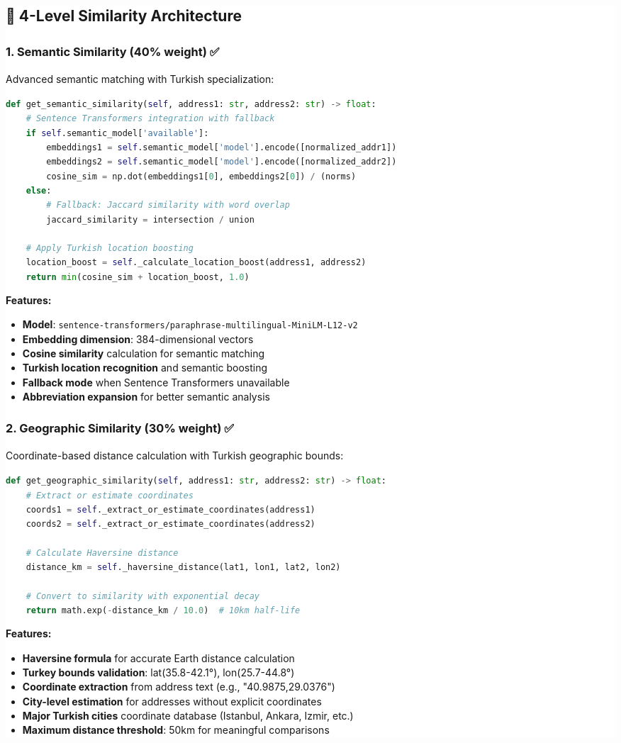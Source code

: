 ## 🧠 4-Level Similarity Architecture

### **1. Semantic Similarity (40% weight) ✅**
Advanced semantic matching with Turkish specialization:

```python
def get_semantic_similarity(self, address1: str, address2: str) -> float:
    # Sentence Transformers integration with fallback
    if self.semantic_model['available']:
        embeddings1 = self.semantic_model['model'].encode([normalized_addr1])
        embeddings2 = self.semantic_model['model'].encode([normalized_addr2])
        cosine_sim = np.dot(embeddings1[0], embeddings2[0]) / (norms)
    else:
        # Fallback: Jaccard similarity with word overlap
        jaccard_similarity = intersection / union
    
    # Apply Turkish location boosting
    location_boost = self._calculate_location_boost(address1, address2)
    return min(cosine_sim + location_boost, 1.0)
```

**Features:**
- **Model**: `sentence-transformers/paraphrase-multilingual-MiniLM-L12-v2`
- **Embedding dimension**: 384-dimensional vectors
- **Cosine similarity** calculation for semantic matching
- **Turkish location recognition** and semantic boosting
- **Fallback mode** when Sentence Transformers unavailable
- **Abbreviation expansion** for better semantic analysis

### **2. Geographic Similarity (30% weight) ✅**
Coordinate-based distance calculation with Turkish geographic bounds:

```python
def get_geographic_similarity(self, address1: str, address2: str) -> float:
    # Extract or estimate coordinates
    coords1 = self._extract_or_estimate_coordinates(address1)
    coords2 = self._extract_or_estimate_coordinates(address2)
    
    # Calculate Haversine distance
    distance_km = self._haversine_distance(lat1, lon1, lat2, lon2)
    
    # Convert to similarity with exponential decay
    return math.exp(-distance_km / 10.0)  # 10km half-life
```

**Features:**
- **Haversine formula** for accurate Earth distance calculation
- **Turkey bounds validation**: lat(35.8-42.1°), lon(25.7-44.8°)
- **Coordinate extraction** from address text (e.g., "40.9875,29.0376")
- **City-level estimation** for addresses without explicit coordinates
- **Major Turkish cities** coordinate database (Istanbul, Ankara, Izmir, etc.)
- **Maximum distance threshold**: 50km for meaningful comparisons
